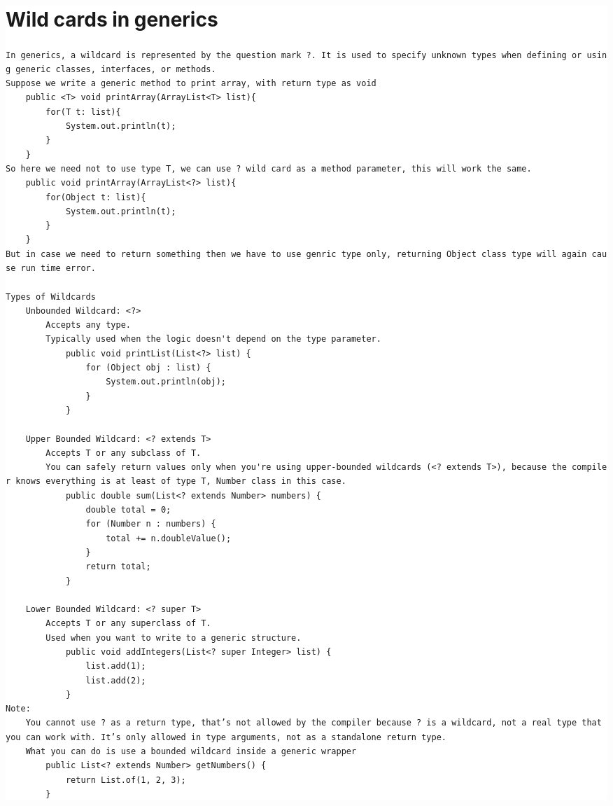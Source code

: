 # Wild cards in generics
    In generics, a wildcard is represented by the question mark ?. It is used to specify unknown types when defining or using generic classes, interfaces, or methods.
    Suppose we write a generic method to print array, with return type as void
        public <T> void printArray(ArrayList<T> list){
            for(T t: list){
                System.out.println(t);
            }
        }
    So here we need not to use type T, we can use ? wild card as a method parameter, this will work the same.
        public void printArray(ArrayList<?> list){
            for(Object t: list){
                System.out.println(t);
            }
        }
    But in case we need to return something then we have to use genric type only, returning Object class type will again cause run time error.

    Types of Wildcards
        Unbounded Wildcard: <?>
            Accepts any type.
            Typically used when the logic doesn't depend on the type parameter.
                public void printList(List<?> list) {
                    for (Object obj : list) {
                        System.out.println(obj);
                    }
                }

        Upper Bounded Wildcard: <? extends T>
            Accepts T or any subclass of T.
            You can safely return values only when you're using upper-bounded wildcards (<? extends T>), because the compiler knows everything is at least of type T, Number class in this case.
                public double sum(List<? extends Number> numbers) {
                    double total = 0;
                    for (Number n : numbers) {
                        total += n.doubleValue();
                    }
                    return total;
                }
        
        Lower Bounded Wildcard: <? super T>
            Accepts T or any superclass of T.
            Used when you want to write to a generic structure.
                public void addIntegers(List<? super Integer> list) {
                    list.add(1);
                    list.add(2);
                }
    Note: 
        You cannot use ? as a return type, that’s not allowed by the compiler because ? is a wildcard, not a real type that you can work with. It’s only allowed in type arguments, not as a standalone return type.
        What you can do is use a bounded wildcard inside a generic wrapper
            public List<? extends Number> getNumbers() {
                return List.of(1, 2, 3);
            }
